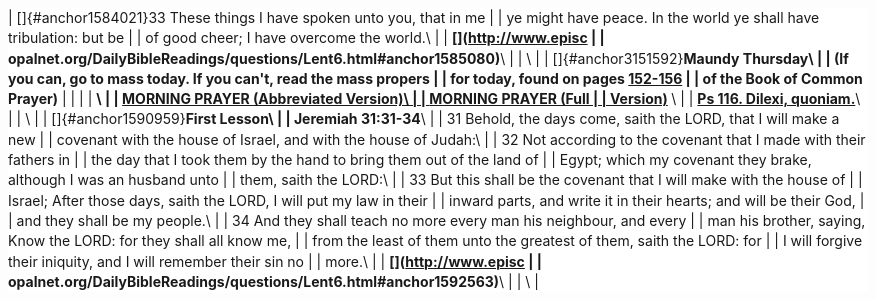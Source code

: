 | []{#anchor1584021}33 These things I have spoken unto you, that in me  |
| ye might have peace. In the world ye shall have tribulation: but be   |
| of good cheer; I have overcome the world.\                            |
| **[](http://www.episc                                                 |
| opalnet.org/DailyBibleReadings/questions/Lent6.html#anchor1585080)**\ |
| \                                                                     |
| []{#anchor3151592}**Maundy Thursday\                                  |
| (If you can, go to mass today. If you can\'t, read the mass propers   |
| for today, found on pages [152-156](../propers/maundythursday.html)   |
| of the Book of Common Prayer)**                                       |
|                                                                       |
| **\                                                                   |
| [MORNING PRAYER (Abbreviated Version)\                                |
| ](../DO_MP.html)[MORNING PRAYER (Full                                 |
| Version)](../dailyofficeMP.html) [](../DO_MP.html)**\                 |
| **[Ps 116. Dilexi, quoniam.](../Psalter/Ps116.html)**\                |
| \                                                                     |
| []{#anchor1590959}**First Lesson\                                     |
| Jeremiah 31:31-34**\                                                  |
| 31 Behold, the days come, saith the LORD, that I will make a new      |
| covenant with the house of Israel, and with the house of Judah:\      |
| 32 Not according to the covenant that I made with their fathers in    |
| the day that I took them by the hand to bring them out of the land of |
| Egypt; which my covenant they brake, although I was an husband unto   |
| them, saith the LORD:\                                                |
| 33 But this shall be the covenant that I will make with the house of  |
| Israel; After those days, saith the LORD, I will put my law in their  |
| inward parts, and write it in their hearts; and will be their God,    |
| and they shall be my people.\                                         |
| 34 And they shall teach no more every man his neighbour, and every    |
| man his brother, saying, Know the LORD: for they shall all know me,   |
| from the least of them unto the greatest of them, saith the LORD: for |
| I will forgive their iniquity, and I will remember their sin no       |
| more.\                                                                |
| **[](http://www.episc                                                 |
| opalnet.org/DailyBibleReadings/questions/Lent6.html#anchor1592563)**\ |
| \                                                                     |